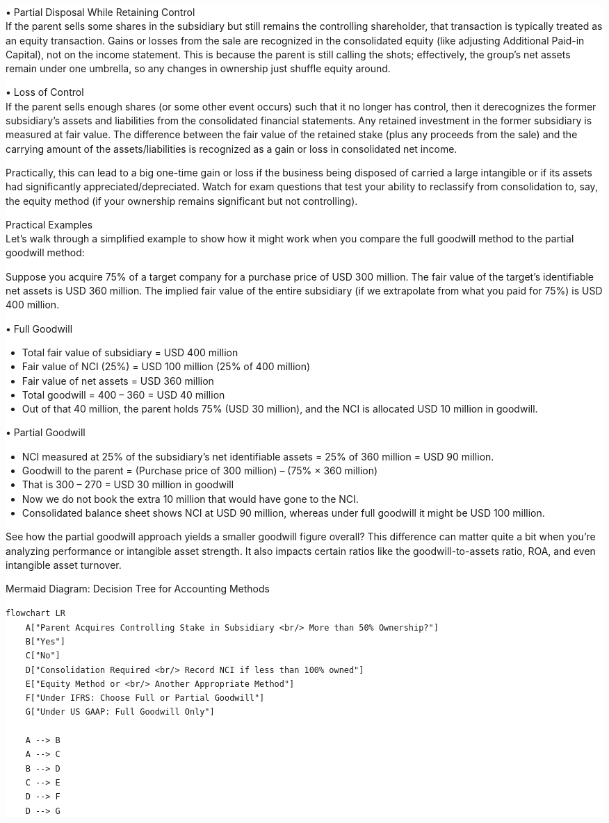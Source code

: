 • Partial Disposal While Retaining Control  
  If the parent sells some shares in the subsidiary but still remains the controlling shareholder, that transaction is typically treated as an equity transaction. Gains or losses from the sale are recognized in the consolidated equity (like adjusting Additional Paid-in Capital), not on the income statement. This is because the parent is still calling the shots; effectively, the group’s net assets remain under one umbrella, so any changes in ownership just shuffle equity around.

• Loss of Control  
  If the parent sells enough shares (or some other event occurs) such that it no longer has control, then it derecognizes the former subsidiary’s assets and liabilities from the consolidated financial statements. Any retained investment in the former subsidiary is measured at fair value. The difference between the fair value of the retained stake (plus any proceeds from the sale) and the carrying amount of the assets/liabilities is recognized as a gain or loss in consolidated net income.  

  Practically, this can lead to a big one-time gain or loss if the business being disposed of carried a large intangible or if its assets had significantly appreciated/depreciated. Watch for exam questions that test your ability to reclassify from consolidation to, say, the equity method (if your ownership remains significant but not controlling).

Practical Examples  
Let’s walk through a simplified example to show how it might work when you compare the full goodwill method to the partial goodwill method:

Suppose you acquire 75% of a target company for a purchase price of USD 300 million. The fair value of the target’s identifiable net assets is USD 360 million. The implied fair value of the entire subsidiary (if we extrapolate from what you paid for 75%) is USD 400 million.

• Full Goodwill  
  - Total fair value of subsidiary = USD 400 million  
  - Fair value of NCI (25%) = USD 100 million (25% of 400 million)  
  - Fair value of net assets = USD 360 million  
  - Total goodwill = 400 – 360 = USD 40 million  
  - Out of that 40 million, the parent holds 75% (USD 30 million), and the NCI is allocated USD 10 million in goodwill.  

• Partial Goodwill  
  - NCI measured at 25% of the subsidiary’s net identifiable assets = 25% of 360 million = USD 90 million.  
  - Goodwill to the parent = (Purchase price of 300 million) – (75% × 360 million)  
  - That is 300 – 270 = USD 30 million in goodwill  
  - Now we do not book the extra 10 million that would have gone to the NCI.  
  - Consolidated balance sheet shows NCI at USD 90 million, whereas under full goodwill it might be USD 100 million.  

See how the partial goodwill approach yields a smaller goodwill figure overall? This difference can matter quite a bit when you’re analyzing performance or intangible asset strength. It also impacts certain ratios like the goodwill-to-assets ratio, ROA, and even intangible asset turnover.

Mermaid Diagram: Decision Tree for Accounting Methods  

```mermaid
flowchart LR
    A["Parent Acquires Controlling Stake in Subsidiary <br/> More than 50% Ownership?"]
    B["Yes"]
    C["No"]
    D["Consolidation Required <br/> Record NCI if less than 100% owned"]
    E["Equity Method or <br/> Another Appropriate Method"]
    F["Under IFRS: Choose Full or Partial Goodwill"]
    G["Under US GAAP: Full Goodwill Only"]

    A --> B
    A --> C
    B --> D
    C --> E
    D --> F
    D --> G
```
